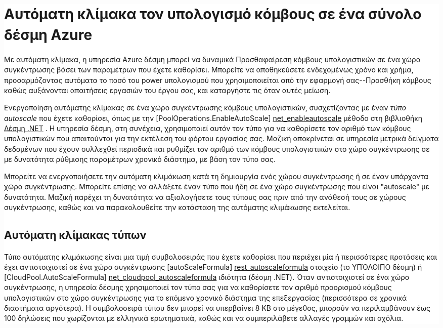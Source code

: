 <properties
    pageTitle="Αυτόματη κλίμακα τον υπολογισμό κόμβους σε ένα σύνολο δέσμη Azure | Microsoft Azure"
    description="Ενεργοποίηση αυτόματης κλίμακας σε ένα χώρο συγκέντρωσης cloud για να προσαρμόσετε δυναμικά τον αριθμό των κόμβους υπολογιστικών στο χώρο συγκέντρωσης."
    services="batch"
    documentationCenter=""
    authors="mmacy"
    manager="timlt"
    editor="tysonn"/>

<tags
    ms.service="batch"
    ms.devlang="na"
    ms.topic="article"
    ms.tgt_pltfrm="vm-windows"
    ms.workload="multiple"
    ms.date="10/14/2016"
    ms.author="marsma"/>

# <a name="automatically-scale-compute-nodes-in-an-azure-batch-pool"></a>Αυτόματη κλίμακα τον υπολογισμό κόμβους σε ένα σύνολο δέσμη Azure

Με αυτόματη κλίμακα, η υπηρεσία Azure δέσμη μπορεί να δυναμικά Προσθαφαίρεση κόμβους υπολογιστικών σε ένα χώρο συγκέντρωσης βάσει των παραμέτρων που έχετε καθορίσει. Μπορείτε να αποθηκεύσετε ενδεχομένως χρόνο και χρήμα, προσαρμόζοντας αυτόματα το ποσό του power υπολογισμού που χρησιμοποιείται από την εφαρμογή σας--Προσθήκη κόμβους καθώς αυξάνονται απαιτήσεις εργασιών του έργου σας, και καταργήστε τις όταν αυτές μείωση.

Ενεργοποίηση αυτόματης κλίμακας σε ένα χώρο συγκέντρωσης κόμβους υπολογιστικών, συσχετίζοντας με έναν *τύπο autoscale* που έχετε καθορίσει, όπως με την [PoolOperations.EnableAutoScale] [ net_enableautoscale] μέθοδο στη βιβλιοθήκη [Δέσμη .NET](batch-dotnet-get-started.md) . Η υπηρεσία δέσμη, στη συνέχεια, χρησιμοποιεί αυτόν τον τύπο για να καθορίσετε τον αριθμό των κόμβους υπολογιστικών που απαιτούνται για την εκτέλεση του φόρτου εργασίας σας. Μαζική αποκρίνεται σε υπηρεσία μετρικά δείγματα δεδομένων που έχουν συλλεχθεί περιοδικά και ρυθμίζει τον αριθμό των κόμβους υπολογιστικών στο χώρο συγκέντρωσης σε με δυνατότητα ρύθμισης παραμέτρων χρονικό διάστημα, με βάση τον τύπο σας.

Μπορείτε να ενεργοποιήσετε την αυτόματη κλιμάκωση κατά τη δημιουργία ενός χώρου συγκέντρωσης ή σε έναν υπάρχοντα χώρο συγκέντρωσης. Μπορείτε επίσης να αλλάξετε έναν τύπο που ήδη σε ένα χώρο συγκέντρωσης που είναι "autoscale" με δυνατότητα. Μαζική παρέχει τη δυνατότητα να αξιολογήσετε τους τύπους σας πριν από την ανάθεσή τους σε χώρους συγκέντρωσης, καθώς και να παρακολουθείτε την κατάσταση της αυτόματης κλιμάκωσης εκτελείται.

## <a name="automatic-scaling-formulas"></a>Αυτόματη κλίμακας τύπων

Τύπο αυτόματης κλιμάκωσης είναι μια τιμή συμβολοσειράς που έχετε καθορίσει που περιέχει μία ή περισσότερες προτάσεις και έχει αντιστοιχιστεί σε ένα χώρο συγκέντρωσης [autoScaleFormula] [ rest_autoscaleformula] στοιχείο (το ΥΠΌΛΟΙΠΟ δέσμη) ή [CloudPool.AutoScaleFormula] [ net_cloudpool_autoscaleformula] ιδιότητα (δέσμη .NET). Όταν αντιστοιχιστεί σε ένα χώρο συγκέντρωσης, η υπηρεσία δέσμης χρησιμοποιεί τον τύπο σας για να καθορίσετε τον αριθμό προορισμού κόμβους υπολογιστικών στο χώρο συγκέντρωσης για το επόμενο χρονικό διάστημα της επεξεργασίας (περισσότερα σε χρονικά διαστήματα αργότερα). Η συμβολοσειρά τύπου δεν μπορεί να υπερβαίνει 8 KB στο μέγεθος, μπορούν να περιλαμβάνουν έως 100 δηλώσεις που χωρίζονται με ελληνικά ερωτηματικά, καθώς και να συμπεριλάβετε αλλαγές γραμμών και σχόλια.


[net_api]: https://msdn.microsoft.com/library/azure/mt348682.aspx
[net_batchclient]: http://msdn.microsoft.com/library/azure/microsoft.azure.batch.batchclient.aspx
[net_cloudpool]: https://msdn.microsoft.com/library/azure/microsoft.azure.batch.cloudpool.aspx
[net_cloudpool_autoscaleformula]: https://msdn.microsoft.com/library/azure/microsoft.azure.batch.cloudpool.autoscaleformula.aspx
[net_cloudpool_autoscaleevalinterval]: https://msdn.microsoft.com/library/azure/microsoft.azure.batch.cloudpool.autoscaleevaluationinterval.aspx
[net_enableautoscale]: https://msdn.microsoft.com/library/azure/microsoft.azure.batch.pooloperations.enableautoscale.aspx
[net_maxtasks]: https://msdn.microsoft.com/library/azure/microsoft.azure.batch.cloudpool.maxtaskspercomputenode.aspx
[net_poolops_resizepool]: https://msdn.microsoft.com/library/azure/microsoft.azure.batch.pooloperations.resizepool.aspx
[rest_api]: https://msdn.microsoft.com/library/azure/dn820158.aspx
[rest_autoscaleformula]: https://msdn.microsoft.com/library/azure/dn820173.aspx
[rest_autoscaleinterval]: https://msdn.microsoft.com/library/azure/dn820173.aspx
[rest_enableautoscale]: https://msdn.microsoft.com/library/azure/dn820173.aspx